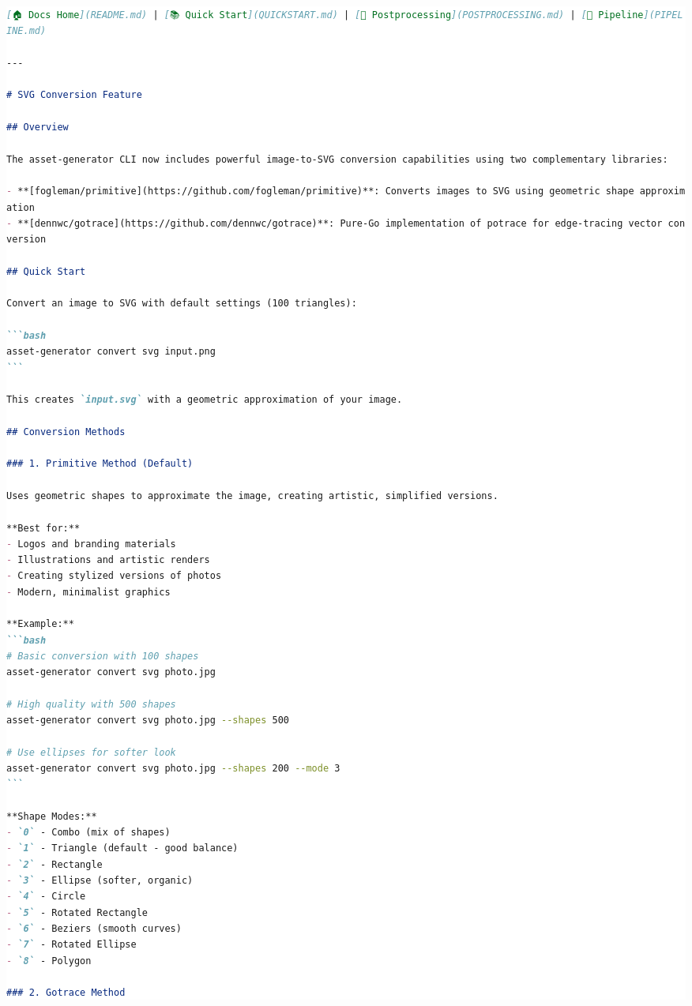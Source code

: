 ````markdown
[🏠 Docs Home](README.md) | [📚 Quick Start](QUICKSTART.md) | [🔧 Postprocessing](POSTPROCESSING.md) | [🔗 Pipeline](PIPELINE.md)

---

# SVG Conversion Feature

## Overview

The asset-generator CLI now includes powerful image-to-SVG conversion capabilities using two complementary libraries:

- **[fogleman/primitive](https://github.com/fogleman/primitive)**: Converts images to SVG using geometric shape approximation
- **[dennwc/gotrace](https://github.com/dennwc/gotrace)**: Pure-Go implementation of potrace for edge-tracing vector conversion

## Quick Start

Convert an image to SVG with default settings (100 triangles):

```bash
asset-generator convert svg input.png
```

This creates `input.svg` with a geometric approximation of your image.

## Conversion Methods

### 1. Primitive Method (Default)

Uses geometric shapes to approximate the image, creating artistic, simplified versions.

**Best for:**
- Logos and branding materials
- Illustrations and artistic renders
- Creating stylized versions of photos
- Modern, minimalist graphics

**Example:**
```bash
# Basic conversion with 100 shapes
asset-generator convert svg photo.jpg

# High quality with 500 shapes
asset-generator convert svg photo.jpg --shapes 500

# Use ellipses for softer look
asset-generator convert svg photo.jpg --shapes 200 --mode 3
```

**Shape Modes:**
- `0` - Combo (mix of shapes)
- `1` - Triangle (default - good balance)
- `2` - Rectangle
- `3` - Ellipse (softer, organic)
- `4` - Circle
- `5` - Rotated Rectangle
- `6` - Beziers (smooth curves)
- `7` - Rotated Ellipse
- `8` - Polygon

### 2. Gotrace Method

````